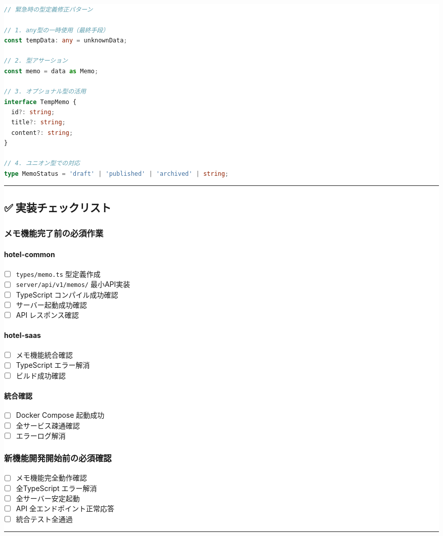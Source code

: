 ```typescript
// 緊急時の型定義修正パターン

// 1. any型の一時使用（最終手段）
const tempData: any = unknownData;

// 2. 型アサーション
const memo = data as Memo;

// 3. オプショナル型の活用
interface TempMemo {
  id?: string;
  title?: string;
  content?: string;
}

// 4. ユニオン型での対応
type MemoStatus = 'draft' | 'published' | 'archived' | string;
```

---

## ✅ **実装チェックリスト**

### **メモ機能完了前の必須作業**

#### **hotel-common**
- [ ] `types/memo.ts` 型定義作成
- [ ] `server/api/v1/memos/` 最小API実装
- [ ] TypeScript コンパイル成功確認
- [ ] サーバー起動成功確認
- [ ] API レスポンス確認

#### **hotel-saas**
- [ ] メモ機能統合確認
- [ ] TypeScript エラー解消
- [ ] ビルド成功確認

#### **統合確認**
- [ ] Docker Compose 起動成功
- [ ] 全サービス疎通確認
- [ ] エラーログ解消

### **新機能開発開始前の必須確認**

- [ ] メモ機能完全動作確認
- [ ] 全TypeScript エラー解消
- [ ] 全サーバー安定起動
- [ ] API 全エンドポイント正常応答
- [ ] 統合テスト全通過

---
